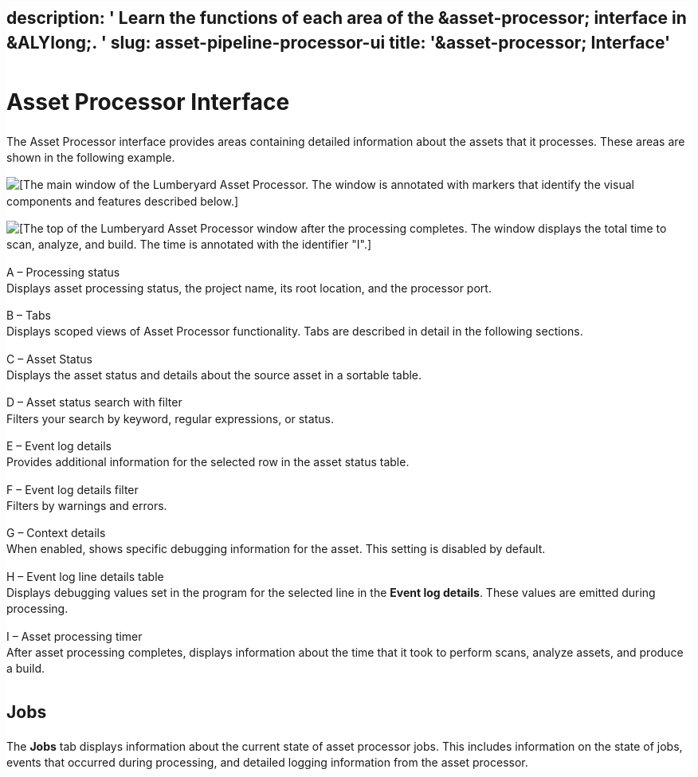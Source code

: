 description: ' Learn the functions of each area of the &asset-processor; interface
  in &ALYlong;. '
slug: asset-pipeline-processor-ui
title: '&asset-processor; Interface'
---
# Asset Processor Interface<a name="asset-pipeline-processor-ui"></a>

The Asset Processor interface provides areas containing detailed information about the assets that it processes\. These areas are shown in the following example\.

![\[The main window of the Lumberyard Asset Processor. The window is annotated with markers that identify the visual components and features described below.\]](/images/userguide/asset_processor/asset-processor-ui.png)



![\[The top of the Lumberyard Asset Processor window after the processing completes. The window displays the total time to scan, analyze, and build. The time is annotated with the identifier "I".\]](/images/userguide/asset_processor/asset-processor-timer.png)



A – Processing status  
Displays asset processing status, the project name, its root location, and the processor port\.

B – Tabs  
Displays scoped views of Asset Processor functionality\. Tabs are described in detail in the following sections\.

C – Asset Status  
Displays the asset status and details about the source asset in a sortable table\.

D – Asset status search with filter  
Filters your search by keyword, regular expressions, or status\.

E – Event log details  
Provides additional information for the selected row in the asset status table\.

F – Event log details filter  
Filters by warnings and errors\.

G – Context details  
When enabled, shows specific debugging information for the asset\. This setting is disabled by default\.

H – Event log line details table  
Displays debugging values set in the program for the selected line in the **Event log details**\. These values are emitted during processing\.

I – Asset processing timer  
 After asset processing completes, displays information about the time that it took to perform scans, analyze assets, and produce a build\. 

## Jobs<a name="jobs-tab"></a>

 The **Jobs** tab displays information about the current state of asset processor jobs\. This includes information on the state of jobs, events that occurred during processing, and detailed logging information from the asset processor\. 
